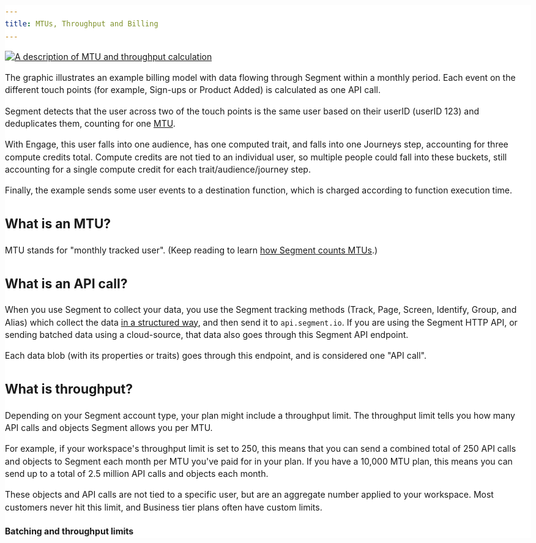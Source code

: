 ```yaml
---
title: MTUs, Throughput and Billing
---
```

[![A description of MTU and throughput calculation](images/billing-overview.png)](images/billing-overview.png)

The graphic illustrates an example billing model with data flowing through Segment within a monthly period. Each event on the different touch points (for example, Sign-ups or Product Added) is calculated as one API call. 

Segment detects that the user across two of the touch points is the same user based on their userID (userID 123) and deduplicates them, counting for one [MTU](#what-is-an-mtu). 

With Engage, this user falls into one audience, has one computed trait, and falls into one Journeys step, accounting for three compute credits total. Compute credits are not tied to an individual user, so multiple people could fall into these buckets, still accounting for a single compute credit for each trait/audience/journey step. 

Finally, the example sends some user events to a destination function, which is charged according to function execution time.

## What is an MTU?

MTU stands for "monthly tracked user". (Keep reading to learn [how Segment counts MTUs](#how-does-segment-calculate-mtus).)

## What is an API call?

When you use Segment to collect your data, you use the Segment tracking methods (Track, Page, Screen, Identify, Group, and Alias) which collect the data [in a structured way](/docs/connections/spec/), and then send it to `api.segment.io`. If you are using the Segment HTTP API, or sending batched data using a cloud-source, that data also goes through this Segment API endpoint.

Each data blob (with its properties or traits) goes through this endpoint, and is considered one "API call".

## What is throughput?

Depending on your Segment account type, your plan might include a throughput limit. The throughput limit tells you how many API calls and objects Segment allows you per MTU.

For example, if your workspace's throughput limit is set to 250, this means that you can send a combined total of 250 API calls and objects to Segment each month per MTU you've paid for in your plan. If you have a 10,000 MTU plan, this means you can send up to a total of 2.5 million API calls and objects each month.

These objects and API calls are not tied to a specific user, but are an aggregate number applied to your workspace. Most customers never hit this limit, and Business tier plans often have custom limits.



#### Batching and throughput limits
